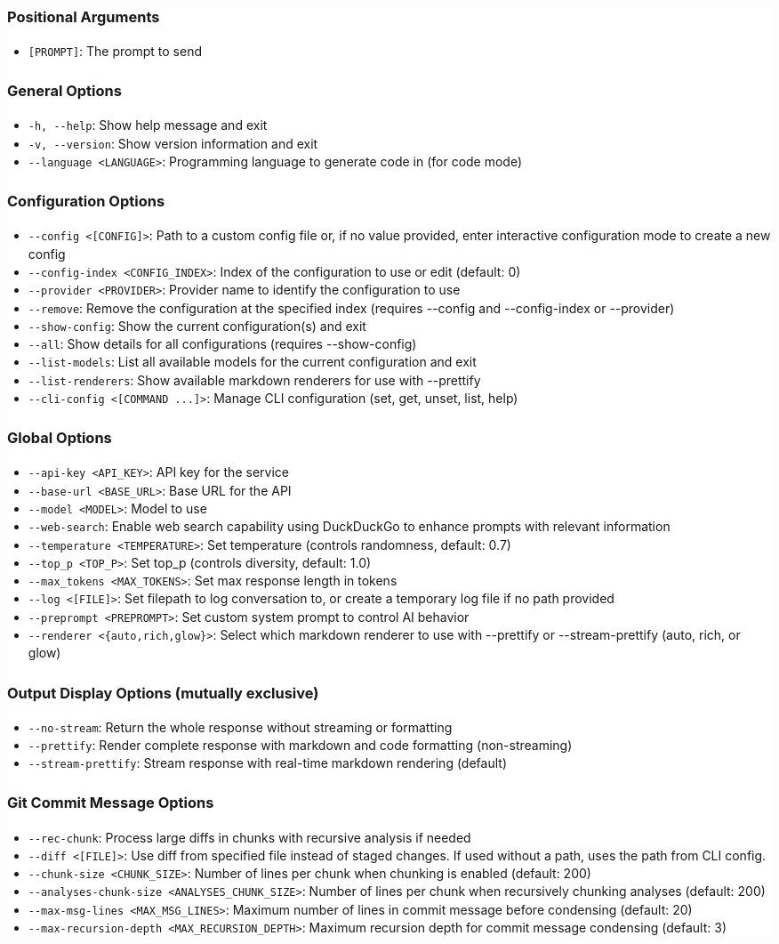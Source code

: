 ### Positional Arguments

- `[PROMPT]`: The prompt to send

### General Options

- `-h, --help`: Show help message and exit
- `-v, --version`: Show version information and exit
- `--language <LANGUAGE>`: Programming language to generate code in (for code mode)

### Configuration Options

- `--config <[CONFIG]>`: Path to a custom config file or, if no value provided, enter interactive configuration mode to create a new config
- `--config-index <CONFIG_INDEX>`: Index of the configuration to use or edit (default: 0)
- `--provider <PROVIDER>`: Provider name to identify the configuration to use
- `--remove`: Remove the configuration at the specified index (requires --config and --config-index or --provider)
- `--show-config`: Show the current configuration(s) and exit
- `--all`: Show details for all configurations (requires --show-config)
- `--list-models`: List all available models for the current configuration and exit
- `--list-renderers`: Show available markdown renderers for use with --prettify
- `--cli-config <[COMMAND ...]>`: Manage CLI configuration (set, get, unset, list, help)

### Global Options

- `--api-key <API_KEY>`: API key for the service
- `--base-url <BASE_URL>`: Base URL for the API
- `--model <MODEL>`: Model to use
- `--web-search`: Enable web search capability using DuckDuckGo to enhance prompts with relevant information
- `--temperature <TEMPERATURE>`: Set temperature (controls randomness, default: 0.7)
- `--top_p <TOP_P>`: Set top_p (controls diversity, default: 1.0)
- `--max_tokens <MAX_TOKENS>`: Set max response length in tokens
- `--log <[FILE]>`: Set filepath to log conversation to, or create a temporary log file if no path provided
- `--preprompt <PREPROMPT>`: Set custom system prompt to control AI behavior
- `--renderer <{auto,rich,glow}>`: Select which markdown renderer to use with --prettify or --stream-prettify (auto, rich, or glow)

### Output Display Options (mutually exclusive)

- `--no-stream`: Return the whole response without streaming or formatting
- `--prettify`: Render complete response with markdown and code formatting (non-streaming)
- `--stream-prettify`: Stream response with real-time markdown rendering (default)

### Git Commit Message Options

- `--rec-chunk`: Process large diffs in chunks with recursive analysis if needed
- `--diff <[FILE]>`: Use diff from specified file instead of staged changes. If used without a path, uses the path from CLI config.
- `--chunk-size <CHUNK_SIZE>`: Number of lines per chunk when chunking is enabled (default: 200)
- `--analyses-chunk-size <ANALYSES_CHUNK_SIZE>`: Number of lines per chunk when recursively chunking analyses (default: 200)
- `--max-msg-lines <MAX_MSG_LINES>`: Maximum number of lines in commit message before condensing (default: 20)
- `--max-recursion-depth <MAX_RECURSION_DEPTH>`: Maximum recursion depth for commit message condensing (default: 3)

